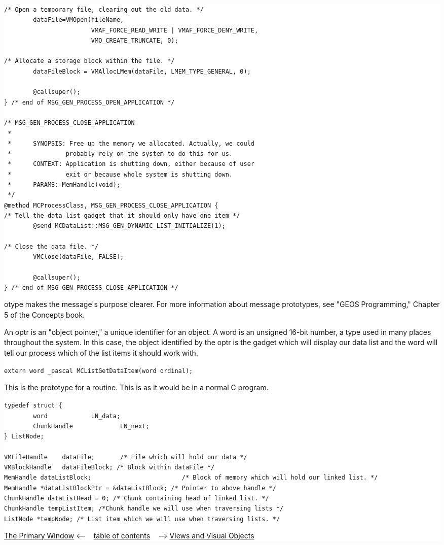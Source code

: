 ~~~
/* Open a temporary file, clearing out the old data. */
        dataFile=VMOpen(fileName,
                        VMAF_FORCE_READ_WRITE | VMAF_FORCE_DENY_WRITE,
                        VMO_CREATE_TRUNCATE, 0);

/* Allocate a storage block within the file. */
        dataFileBlock = VMAllocLMem(dataFile, LMEM_TYPE_GENERAL, 0);

        @callsuper();
} /* end of MSG_GEN_PROCESS_OPEN_APPLICATION */

/* MSG_GEN_PROCESS_CLOSE_APPLICATION
 *
 *      SYNOPSIS: Free up the memory we allocated. Actually, we could
 *               probably rely on the system to do this for us.
 *      CONTEXT: Application is shutting down, either because of user
 *               exit or because whole system is shutting down.
 *      PARAMS: MemHandle(void);
 */
@method MCProcessClass, MSG_GEN_PROCESS_CLOSE_APPLICATION {
/* Tell the data list gadget that it should only have one item */
        @send MCDataList::MSG_GEN_DYNAMIC_LIST_INITIALIZE(1);

/* Close the data file. */
        VMClose(dataFile, FALSE);

        @callsuper();
} /* end of MSG_GEN_PROCESS_CLOSE_APPLICATION */ 
~~~
otype makes the message's purpose clearer. For more information about message prototypes, see "GEOS Programming," Chapter 5 of the Concepts book.

An optr is an "object pointer," a unique identifier for an object. A word is an unsigned 16-bit number, a type used in many places throughout the system. In this case, the object identified by the optr is the gadget which will display our data list and the word will tell our process which of the list items it should work with.

~~~
extern word _pascal MCListGetDataItem(word ordinal);
~~~

This is the prototype for a routine. This is as it would be in a normal C program.

~~~
typedef struct {
        word            LN_data;
        ChunkHandle             LN_next;
} ListNode;

VMFileHandle    dataFile;       /* File which will hold our data */
VMBlockHandle   dataFileBlock; /* Block within dataFile */
MemHandle dataListBlock;                         /* Block of memory which will hold our linked list. */
MemHandle *dataListBlockPtr = &dataListBlock; /* Pointer to above handle */
ChunkHandle dataListHead = 0; /* Chunk containing head of linked list. */
ChunkHandle tempListItem; /*Chunk handle we will use when traversing lists */
ListNode *tempNode; /* List item which we will use when traversing lists. */
~~~

[The Primary Window](The_Primary_Window.md) <-- &nbsp;&nbsp; [table of contents](../tutorial.md) &nbsp;&nbsp; --> [Views and Visual Objects](Views_and_Visual_Objects.md)
